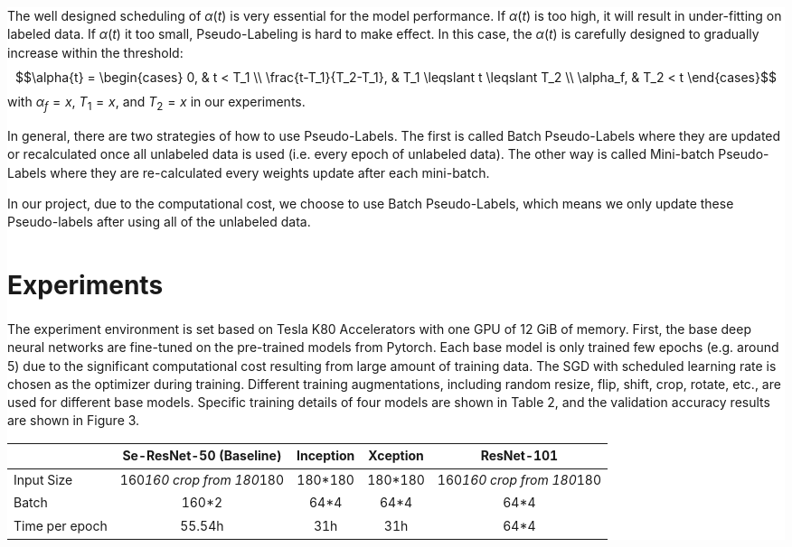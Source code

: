 The well designed scheduling of $\alpha(t)$ is very essential for the
model performance. If $\alpha(t)$ is too high, it will result in
under-fitting on labeled data. If $\alpha(t)$ it too small,
Pseudo-Labeling is hard to make effect. In this case, the $\alpha(t)$ is
carefully designed to gradually increase within the threshold:
$$\alpha{t} = 
    \begin{cases}
      0, & t < T_1 \\
      \frac{t-T_1}{T_2-T_1}, & T_1 \leqslant t \leqslant T_2 \\
      \alpha_f, & T_2 < t
    \end{cases}$$ with $\alpha_f = x$, $T_1 = x$, and $T_2 = x$ in our
experiments.

In general, there are two strategies of how to use Pseudo-Labels. The
first is called Batch Pseudo-Labels where they are updated or
recalculated once all unlabeled data is used (i.e. every epoch of
unlabeled data). The other way is called Mini-batch Pseudo-Labels where
they are re-calculated every weights update after each mini-batch.

In our project, due to the computational cost, we choose to use Batch
Pseudo-Labels, which means we only update these Pseudo-labels after
using all of the unlabeled data.

# Experiments

The experiment environment is set based on Tesla K80 Accelerators with
one GPU of 12 GiB of memory. First, the base deep neural networks are
fine-tuned on the pre-trained models from Pytorch. Each base model is
only trained few epochs (e.g. around 5) due to the significant
computational cost resulting from large amount of training data. The SGD
with scheduled learning rate is chosen as the optimizer during training.
Different training augmentations, including random resize, flip, shift,
crop, rotate, etc., are used for different base models. Specific
training details of four models are shown in Table 2, and the validation
accuracy results are shown in Figure 3.

|                |  Se-ResNet-50 (Baseline)  | Inception | Xception |         ResNet-101        |
|----------------|:-------------------------:|:---------:|:--------:|:-------------------------:|
| Input Size     | 160*160 crop from 180*180 |  180*180  |  180*180 | 160*160 crop from 180*180 |
| Batch          |           160*2           |    64*4   |   64*4   |            64*4           |
| Time per epoch |           55.54h          |    31h    |    31h   |            64*4           |

